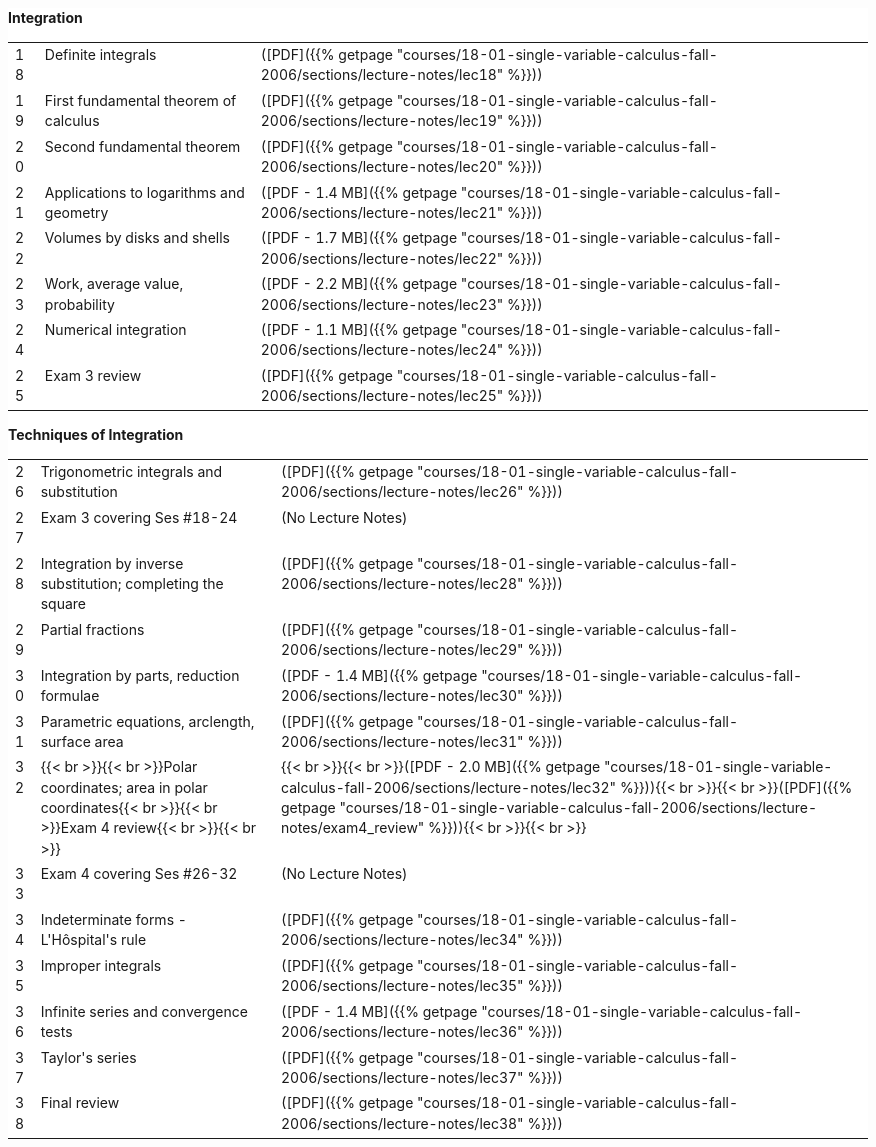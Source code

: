 **Integration**

| | | |
| --- | --- | --- |
| 18 | Definite integrals | ([PDF]({{% getpage "courses/18-01-single-variable-calculus-fall-2006/sections/lecture-notes/lec18" %}})) | Ses #18-25 complete ([PDF - 8.6 MB]({{% getpage "courses/18-01-single-variable-calculus-fall-2006/sections/lecture-notes/unit3_who_sept24" %}})) |
| 19 | First fundamental theorem of calculus | ([PDF]({{% getpage "courses/18-01-single-variable-calculus-fall-2006/sections/lecture-notes/lec19" %}})) |
| 20 | Second fundamental theorem | ([PDF]({{% getpage "courses/18-01-single-variable-calculus-fall-2006/sections/lecture-notes/lec20" %}})) |
| 21 | Applications to logarithms and geometry | ([PDF - 1.4 MB]({{% getpage "courses/18-01-single-variable-calculus-fall-2006/sections/lecture-notes/lec21" %}})) |
| 22 | Volumes by disks and shells | ([PDF - 1.7 MB]({{% getpage "courses/18-01-single-variable-calculus-fall-2006/sections/lecture-notes/lec22" %}})) |
| 23 | Work, average value, probability | ([PDF - 2.2 MB]({{% getpage "courses/18-01-single-variable-calculus-fall-2006/sections/lecture-notes/lec23" %}})) |
| 24 | Numerical integration | ([PDF - 1.1 MB]({{% getpage "courses/18-01-single-variable-calculus-fall-2006/sections/lecture-notes/lec24" %}})) |
| 25 | Exam 3 review | ([PDF]({{% getpage "courses/18-01-single-variable-calculus-fall-2006/sections/lecture-notes/lec25" %}})) |

**Techniques of Integration**

| | | |
| --- | --- | --- |
| 26 | Trigonometric integrals and substitution | ([PDF]({{% getpage "courses/18-01-single-variable-calculus-fall-2006/sections/lecture-notes/lec26" %}})) | Ses #26-38 complete ([PDF - 8.6 MB]({{% getpage "courses/18-01-single-variable-calculus-fall-2006/sections/lecture-notes/unit4_oct3_08" %}})) |
| 27 | Exam 3 covering Ses #18-24 | (No Lecture Notes) |
| 28 | Integration by inverse substitution; completing the square | ([PDF]({{% getpage "courses/18-01-single-variable-calculus-fall-2006/sections/lecture-notes/lec28" %}})) |
| 29 | Partial fractions | ([PDF]({{% getpage "courses/18-01-single-variable-calculus-fall-2006/sections/lecture-notes/lec29" %}})) |
| 30 | Integration by parts, reduction formulae | ([PDF - 1.4 MB]({{% getpage "courses/18-01-single-variable-calculus-fall-2006/sections/lecture-notes/lec30" %}})) |
| 31 | Parametric equations, arclength, surface area | ([PDF]({{% getpage "courses/18-01-single-variable-calculus-fall-2006/sections/lecture-notes/lec31" %}})) |
| 32 | {{< br >}}{{< br >}}Polar coordinates; area in polar coordinates{{< br >}}{{< br >}}Exam 4 review{{< br >}}{{< br >}} | {{< br >}}{{< br >}}([PDF - 2.0 MB]({{% getpage "courses/18-01-single-variable-calculus-fall-2006/sections/lecture-notes/lec32" %}})){{< br >}}{{< br >}}([PDF]({{% getpage "courses/18-01-single-variable-calculus-fall-2006/sections/lecture-notes/exam4_review" %}})){{< br >}}{{< br >}} |
| 33 | Exam 4 covering Ses #26-32 | (No Lecture Notes) |
| 34 | Indeterminate forms - L'Hôspital's rule | ([PDF]({{% getpage "courses/18-01-single-variable-calculus-fall-2006/sections/lecture-notes/lec34" %}})) |
| 35 | Improper integrals | ([PDF]({{% getpage "courses/18-01-single-variable-calculus-fall-2006/sections/lecture-notes/lec35" %}})) |
| 36 | Infinite series and convergence tests | ([PDF - 1.4 MB]({{% getpage "courses/18-01-single-variable-calculus-fall-2006/sections/lecture-notes/lec36" %}})) |
| 37 | Taylor's series | ([PDF]({{% getpage "courses/18-01-single-variable-calculus-fall-2006/sections/lecture-notes/lec37" %}})) |
| 38 | Final review | ([PDF]({{% getpage "courses/18-01-single-variable-calculus-fall-2006/sections/lecture-notes/lec38" %}}))